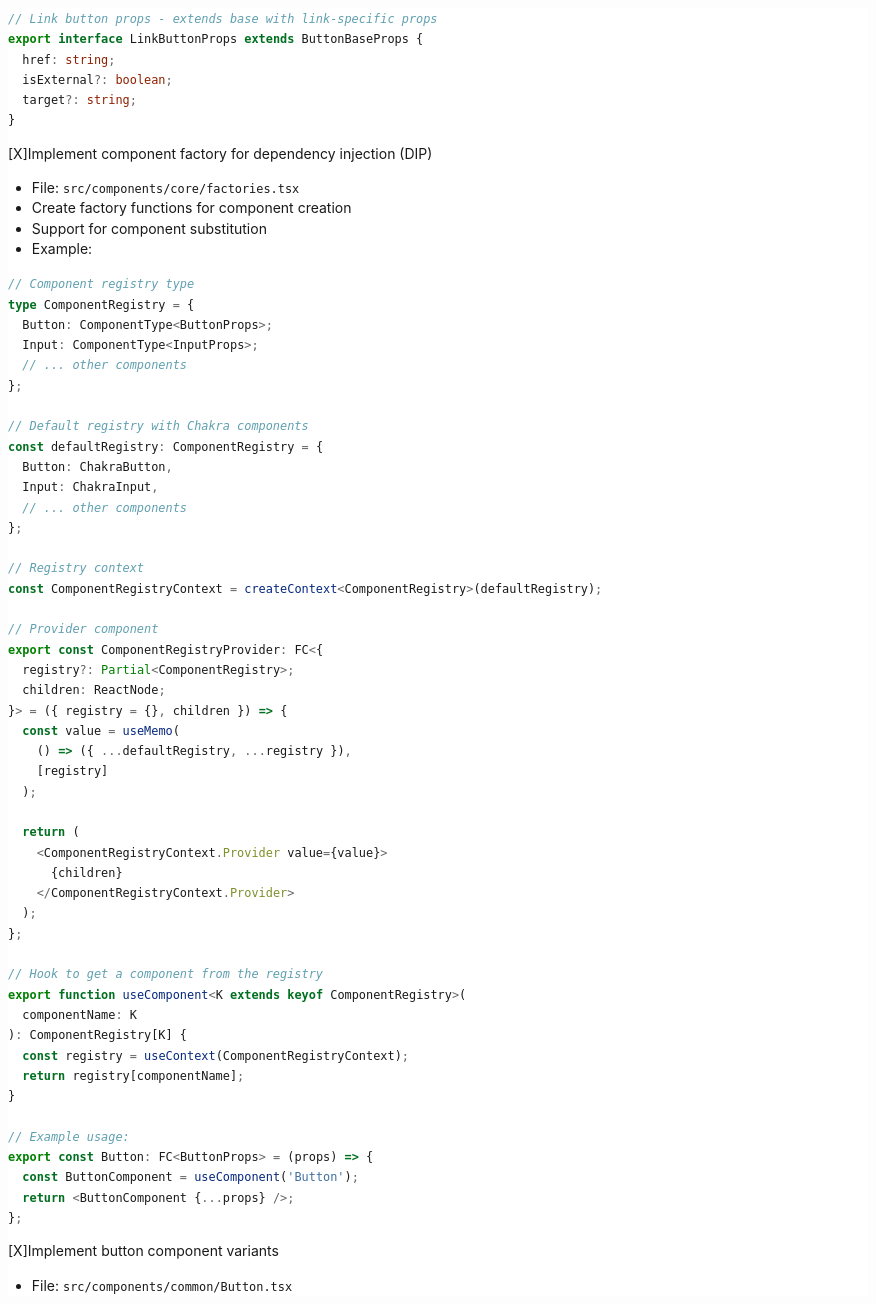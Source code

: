   ```typescript
  // Link button props - extends base with link-specific props
  export interface LinkButtonProps extends ButtonBaseProps {
    href: string;
    isExternal?: boolean;
    target?: string;
  }
  ```
[X]Implement component factory for dependency injection (DIP)
  - File: `src/components/core/factories.tsx`
  - Create factory functions for component creation
  - Support for component substitution
  - Example:
  ```typescript
  // Component registry type
  type ComponentRegistry = {
    Button: ComponentType<ButtonProps>;
    Input: ComponentType<InputProps>;
    // ... other components
  };
  
  // Default registry with Chakra components
  const defaultRegistry: ComponentRegistry = {
    Button: ChakraButton,
    Input: ChakraInput,
    // ... other components
  };
  
  // Registry context
  const ComponentRegistryContext = createContext<ComponentRegistry>(defaultRegistry);
  
  // Provider component
  export const ComponentRegistryProvider: FC<{
    registry?: Partial<ComponentRegistry>;
    children: ReactNode;
  }> = ({ registry = {}, children }) => {
    const value = useMemo(
      () => ({ ...defaultRegistry, ...registry }),
      [registry]
    );
    
    return (
      <ComponentRegistryContext.Provider value={value}>
        {children}
      </ComponentRegistryContext.Provider>
    );
  };
  
  // Hook to get a component from the registry
  export function useComponent<K extends keyof ComponentRegistry>(
    componentName: K
  ): ComponentRegistry[K] {
    const registry = useContext(ComponentRegistryContext);
    return registry[componentName];
  }
  
  // Example usage:
  export const Button: FC<ButtonProps> = (props) => {
    const ButtonComponent = useComponent('Button');
    return <ButtonComponent {...props} />;
  };
  ```
[X]Implement button component variants
  - File: `src/components/common/Button.tsx`